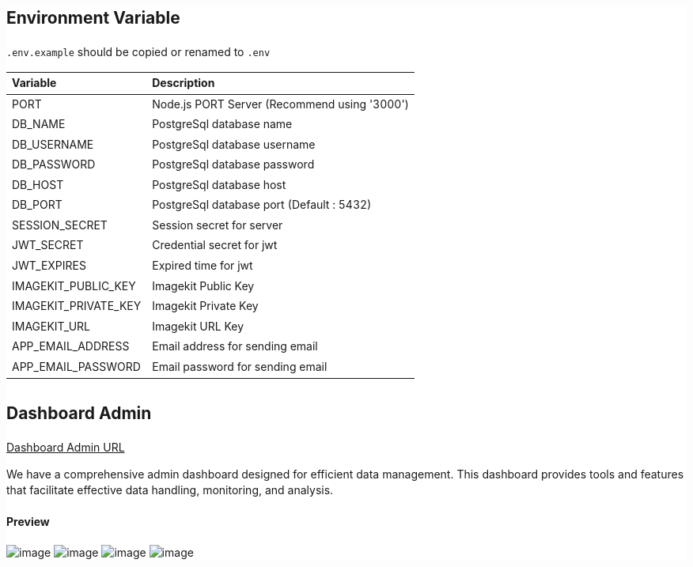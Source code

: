 ## Environment Variable

`.env.example` should be copied or renamed to `.env`

| Variable             | Description                                  |
| :------------------- | :------------------------------------------- |
| PORT                 | Node.js PORT Server (Recommend using '3000') |
| DB_NAME              | PostgreSql database name                     |
| DB_USERNAME          | PostgreSql database username                 |
| DB_PASSWORD          | PostgreSql database password                 |
| DB_HOST              | PostgreSql database host                     |
| DB_PORT              | PostgreSql database port (Default : 5432)    |
| SESSION_SECRET       | Session secret for server                    |
| JWT_SECRET           | Credential secret for jwt                    |
| JWT_EXPIRES          | Expired time for jwt                         |
| IMAGEKIT_PUBLIC_KEY  | Imagekit Public Key                          |
| IMAGEKIT_PRIVATE_KEY | Imagekit Private Key                         |
| IMAGEKIT_URL         | Imagekit URL Key                             |
| APP_EMAIL_ADDRESS    | Email address for sending email              |
| APP_EMAIL_PASSWORD   | Email password for sending email             |

## Dashboard Admin

[Dashboard Admin URL](https://plucky-agent-424606-s3.et.r.appspot.com/admin)

We have a comprehensive admin dashboard designed for efficient data management. This dashboard provides tools and features that facilitate effective data handling, monitoring, and analysis.

#### Preview
![image](https://github.com/FSWAND-KM-6-C2-Final-Project/BE-Airseat/assets/88664674/706d25d4-f410-4f06-97e9-a64c902cec58)
![image](https://github.com/FSWAND-KM-6-C2-Final-Project/BE-Airseat/assets/88664674/f52ad6f3-2b1e-45de-adef-684ccc6fe87c)
![image](https://github.com/FSWAND-KM-6-C2-Final-Project/BE-Airseat/assets/88664674/5f9addcb-6c48-4c62-8446-7851ea3ad93d)
![image](https://github.com/FSWAND-KM-6-C2-Final-Project/BE-Airseat/assets/88664674/2e51ffda-7ea1-4567-a673-d35fdc197609)




